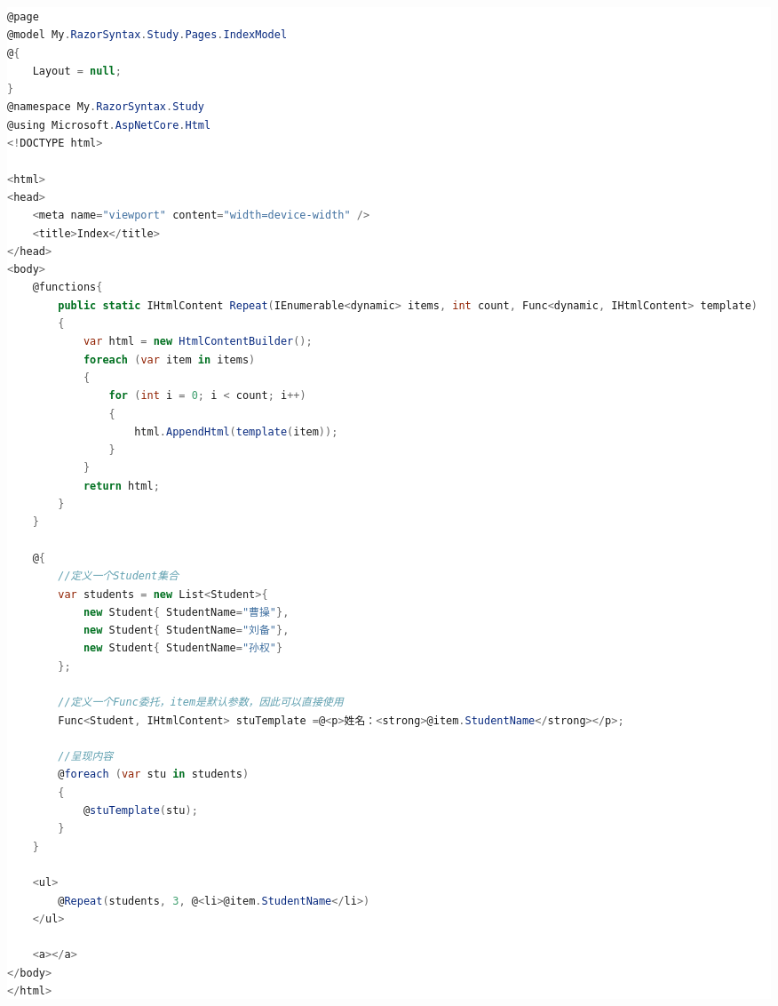 ```c#
@page
@model My.RazorSyntax.Study.Pages.IndexModel
@{
    Layout = null;
}
@namespace My.RazorSyntax.Study
@using Microsoft.AspNetCore.Html
<!DOCTYPE html>

<html>
<head>
    <meta name="viewport" content="width=device-width" />
    <title>Index</title>
</head>
<body>
    @functions{
        public static IHtmlContent Repeat(IEnumerable<dynamic> items, int count, Func<dynamic, IHtmlContent> template)
        {
            var html = new HtmlContentBuilder();
            foreach (var item in items)
            {
                for (int i = 0; i < count; i++)
                {
                    html.AppendHtml(template(item));
                }
            }
            return html;
        }
    }

    @{
        //定义一个Student集合
        var students = new List<Student>{
            new Student{ StudentName="曹操"},
            new Student{ StudentName="刘备"},
            new Student{ StudentName="孙权"}
        };

        //定义一个Func委托，item是默认参数，因此可以直接使用
        Func<Student, IHtmlContent> stuTemplate =@<p>姓名：<strong>@item.StudentName</strong></p>;

        //呈现内容
        @foreach (var stu in students)
        {
            @stuTemplate(stu);
        }
    }

    <ul>
        @Repeat(students, 3, @<li>@item.StudentName</li>)
    </ul>

    <a></a>
</body>
</html>
```
